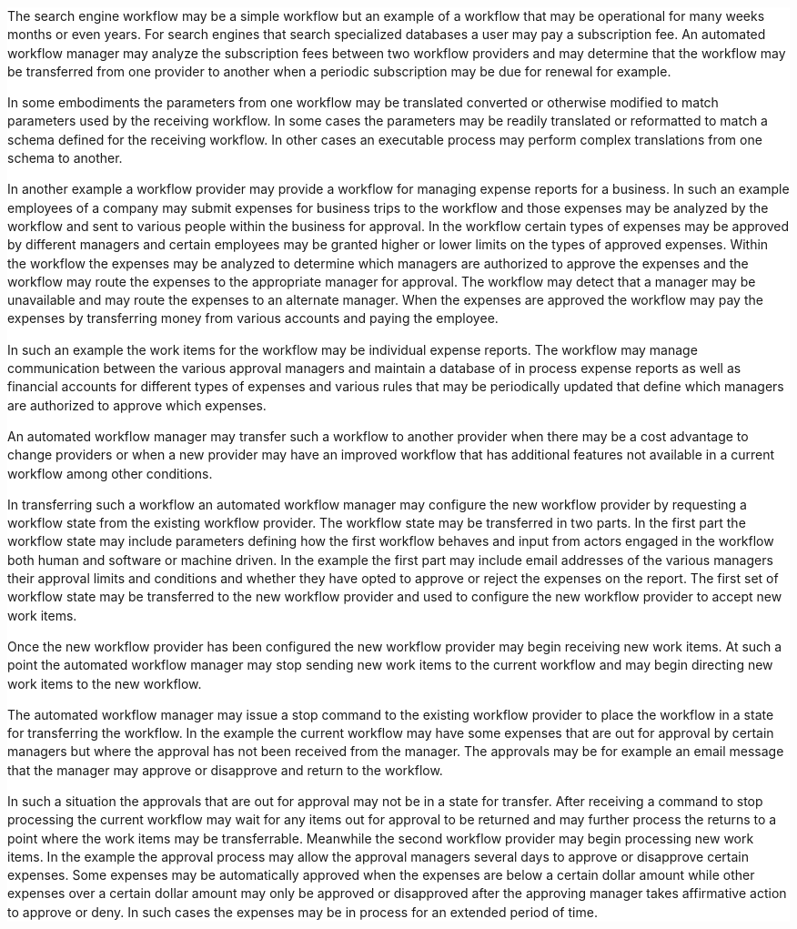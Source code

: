 The search engine workflow may be a simple workflow but an example of a workflow that may be operational for many weeks months or even years. For search engines that search specialized databases a user may pay a subscription fee. An automated workflow manager may analyze the subscription fees between two workflow providers and may determine that the workflow may be transferred from one provider to another when a periodic subscription may be due for renewal for example.

In some embodiments the parameters from one workflow may be translated converted or otherwise modified to match parameters used by the receiving workflow. In some cases the parameters may be readily translated or reformatted to match a schema defined for the receiving workflow. In other cases an executable process may perform complex translations from one schema to another.

In another example a workflow provider may provide a workflow for managing expense reports for a business. In such an example employees of a company may submit expenses for business trips to the workflow and those expenses may be analyzed by the workflow and sent to various people within the business for approval. In the workflow certain types of expenses may be approved by different managers and certain employees may be granted higher or lower limits on the types of approved expenses. Within the workflow the expenses may be analyzed to determine which managers are authorized to approve the expenses and the workflow may route the expenses to the appropriate manager for approval. The workflow may detect that a manager may be unavailable and may route the expenses to an alternate manager. When the expenses are approved the workflow may pay the expenses by transferring money from various accounts and paying the employee.

In such an example the work items for the workflow may be individual expense reports. The workflow may manage communication between the various approval managers and maintain a database of in process expense reports as well as financial accounts for different types of expenses and various rules that may be periodically updated that define which managers are authorized to approve which expenses.

An automated workflow manager may transfer such a workflow to another provider when there may be a cost advantage to change providers or when a new provider may have an improved workflow that has additional features not available in a current workflow among other conditions.

In transferring such a workflow an automated workflow manager may configure the new workflow provider by requesting a workflow state from the existing workflow provider. The workflow state may be transferred in two parts. In the first part the workflow state may include parameters defining how the first workflow behaves and input from actors engaged in the workflow both human and software or machine driven. In the example the first part may include email addresses of the various managers their approval limits and conditions and whether they have opted to approve or reject the expenses on the report. The first set of workflow state may be transferred to the new workflow provider and used to configure the new workflow provider to accept new work items.

Once the new workflow provider has been configured the new workflow provider may begin receiving new work items. At such a point the automated workflow manager may stop sending new work items to the current workflow and may begin directing new work items to the new workflow.

The automated workflow manager may issue a stop command to the existing workflow provider to place the workflow in a state for transferring the workflow. In the example the current workflow may have some expenses that are out for approval by certain managers but where the approval has not been received from the manager. The approvals may be for example an email message that the manager may approve or disapprove and return to the workflow.

In such a situation the approvals that are out for approval may not be in a state for transfer. After receiving a command to stop processing the current workflow may wait for any items out for approval to be returned and may further process the returns to a point where the work items may be transferrable. Meanwhile the second workflow provider may begin processing new work items. In the example the approval process may allow the approval managers several days to approve or disapprove certain expenses. Some expenses may be automatically approved when the expenses are below a certain dollar amount while other expenses over a certain dollar amount may only be approved or disapproved after the approving manager takes affirmative action to approve or deny. In such cases the expenses may be in process for an extended period of time.
